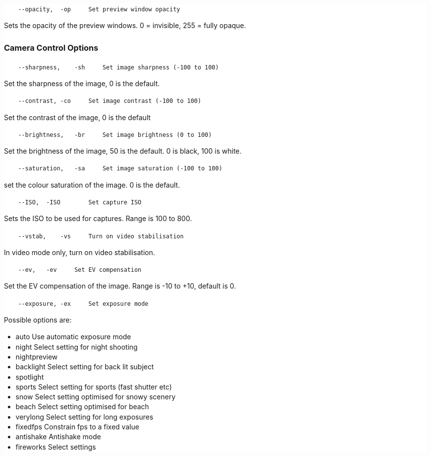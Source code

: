 ```
	--opacity,	-op		Set preview window opacity
```
Sets the opacity of the preview windows. 0 = invisible, 255 = fully opaque.

### Camera Control Options

```
	--sharpness,	-sh		Set image sharpness (-100 to 100)
```
Set the sharpness of the image, 0 is the default.

```
	--contrast,	-co		Set image contrast (-100 to 100)
```
Set the contrast of the image, 0 is the default

```
	--brightness,	-br		Set image brightness (0 to 100)
```
Set the brightness of the image, 50 is the default. 0 is black, 100 is white.

```
	--saturation,	-sa		Set image saturation (-100 to 100)
```
set the colour saturation of the image. 0 is the default.

```
	--ISO,	-ISO		Set capture ISO
```
Sets the ISO to be used for captures. Range is 100 to 800.

```
	--vstab,	-vs		Turn on video stabilisation
```
In video mode only, turn on video stabilisation.

```
	--ev,	-ev		Set EV compensation
```
Set the EV compensation of the image. Range is -10 to +10, default is 0.

```
	--exposure,	-ex		Set exposure mode 
```
Possible options are: 

* auto		Use automatic exposure mode
* night		Select setting for night shooting
* nightpreview
* backlight	Select setting for back lit subject
* spotlight
* sports	Select setting for sports (fast shutter etc)
* snow		Select setting optimised for snowy scenery
* beach		Select setting optimised for beach
* verylong	Select setting for long exposures
* fixedfps	Constrain fps to a fixed value
* antishake	Antishake mode
* fireworks	Select settings
